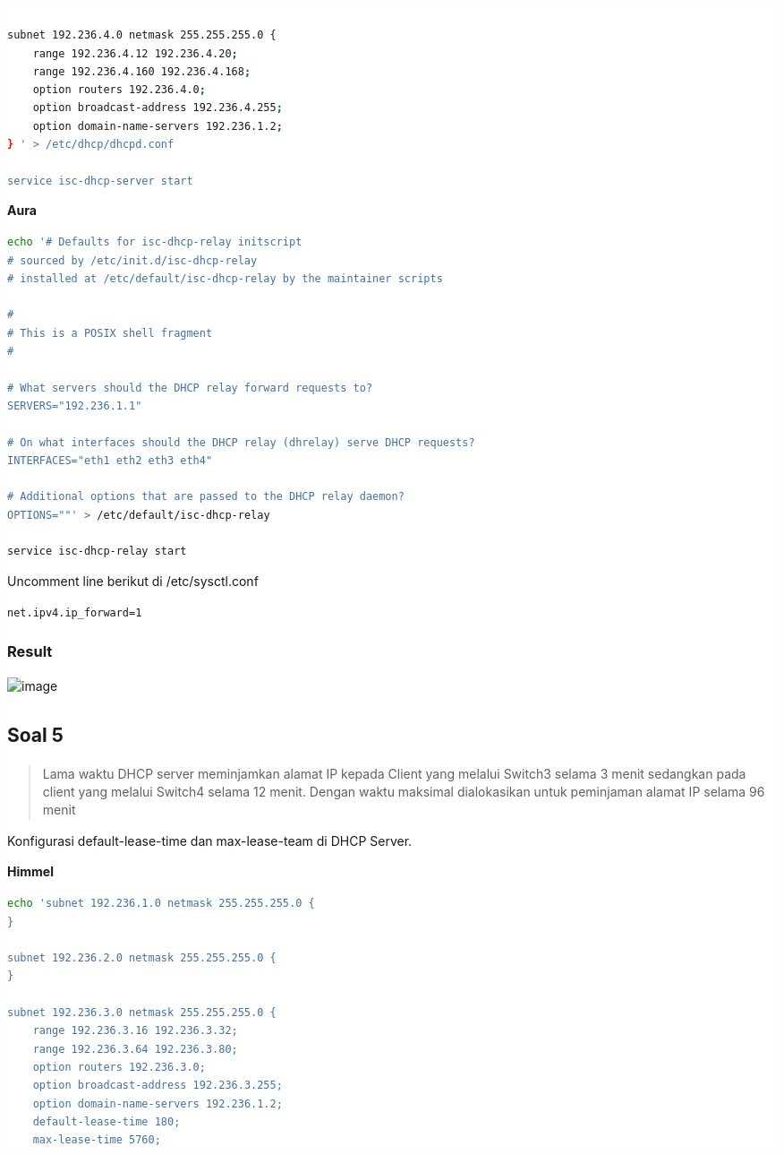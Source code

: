```sh

subnet 192.236.4.0 netmask 255.255.255.0 {
    range 192.236.4.12 192.236.4.20;
    range 192.236.4.160 192.236.4.168;
    option routers 192.236.4.0;
    option broadcast-address 192.236.4.255;
    option domain-name-servers 192.236.1.2;
} ' > /etc/dhcp/dhcpd.conf

service isc-dhcp-server start
```
**Aura**
```sh
echo '# Defaults for isc-dhcp-relay initscript
# sourced by /etc/init.d/isc-dhcp-relay
# installed at /etc/default/isc-dhcp-relay by the maintainer scripts

#
# This is a POSIX shell fragment
#

# What servers should the DHCP relay forward requests to?
SERVERS="192.236.1.1"

# On what interfaces should the DHCP relay (dhrelay) serve DHCP requests?
INTERFACES="eth1 eth2 eth3 eth4"

# Additional options that are passed to the DHCP relay daemon?
OPTIONS=""' > /etc/default/isc-dhcp-relay

service isc-dhcp-relay start 
```

Uncomment line berikut di /etc/sysctl.conf 
```
net.ipv4.ip_forward=1
```

### Result
![image](https://github.com/wahyuandhikarizaldi/Jarkom-Modul-3-IT06-2023/assets/113814423/f0323de0-fc0a-4bf9-8fb5-515583b01398)

## Soal 5
>Lama waktu DHCP server meminjamkan alamat IP kepada Client yang melalui Switch3 selama 3 menit sedangkan pada client yang melalui Switch4 selama 12 menit. Dengan waktu maksimal dialokasikan untuk peminjaman alamat IP selama 96 menit

Konfigurasi default-lease-time dan max-lease-team di DHCP Server.

**Himmel**
```sh
echo 'subnet 192.236.1.0 netmask 255.255.255.0 {
}

subnet 192.236.2.0 netmask 255.255.255.0 {
}

subnet 192.236.3.0 netmask 255.255.255.0 {
    range 192.236.3.16 192.236.3.32;
    range 192.236.3.64 192.236.3.80;
    option routers 192.236.3.0;
    option broadcast-address 192.236.3.255;
    option domain-name-servers 192.236.1.2;
    default-lease-time 180;
    max-lease-time 5760;
```